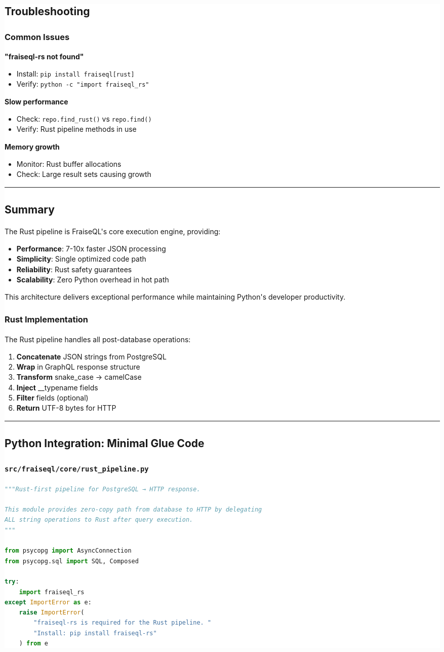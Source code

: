 ## Troubleshooting

### Common Issues

**"fraiseql-rs not found"**
- Install: `pip install fraiseql[rust]`
- Verify: `python -c "import fraiseql_rs"`

**Slow performance**
- Check: `repo.find_rust()` vs `repo.find()`
- Verify: Rust pipeline methods in use

**Memory growth**
- Monitor: Rust buffer allocations
- Check: Large result sets causing growth

---

## Summary

The Rust pipeline is FraiseQL's core execution engine, providing:

- **Performance**: 7-10x faster JSON processing
- **Simplicity**: Single optimized code path
- **Reliability**: Rust safety guarantees
- **Scalability**: Zero Python overhead in hot path

This architecture delivers exceptional performance while maintaining Python's developer productivity.

### Rust Implementation

The Rust pipeline handles all post-database operations:

1. **Concatenate** JSON strings from PostgreSQL
2. **Wrap** in GraphQL response structure
3. **Transform** snake_case → camelCase
4. **Inject** __typename fields
5. **Filter** fields (optional)
6. **Return** UTF-8 bytes for HTTP

---

## Python Integration: Minimal Glue Code

### `src/fraiseql/core/rust_pipeline.py`

```python
"""Rust-first pipeline for PostgreSQL → HTTP response.

This module provides zero-copy path from database to HTTP by delegating
ALL string operations to Rust after query execution.
"""

from psycopg import AsyncConnection
from psycopg.sql import SQL, Composed

try:
    import fraiseql_rs
except ImportError as e:
    raise ImportError(
        "fraiseql-rs is required for the Rust pipeline. "
        "Install: pip install fraiseql-rs"
    ) from e

```